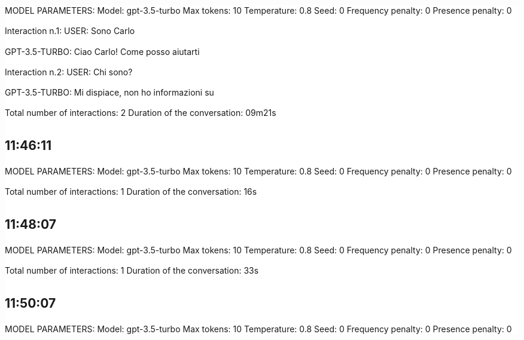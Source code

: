 MODEL PARAMETERS:
     Model: gpt-3.5-turbo
     Max tokens: 10
     Temperature: 0.8
     Seed: 0
     Frequency penalty: 0
     Presence penalty: 0

Interaction n.1:
USER: Sono Carlo

GPT-3.5-TURBO: Ciao Carlo! Come posso aiutarti


Interaction n.2:
USER: Chi sono?

GPT-3.5-TURBO: Mi dispiace, non ho informazioni su


Total number of interactions: 2
Duration of the conversation: 09m21s

## 11:46:11

MODEL PARAMETERS:
     Model: gpt-3.5-turbo
     Max tokens: 10
     Temperature: 0.8
     Seed: 0
     Frequency penalty: 0
     Presence penalty: 0

Total number of interactions: 1
Duration of the conversation: 16s

## 11:48:07

MODEL PARAMETERS:
     Model: gpt-3.5-turbo
     Max tokens: 10
     Temperature: 0.8
     Seed: 0
     Frequency penalty: 0
     Presence penalty: 0

Total number of interactions: 1
Duration of the conversation: 33s

## 11:50:07

MODEL PARAMETERS:
     Model: gpt-3.5-turbo
     Max tokens: 10
     Temperature: 0.8
     Seed: 0
     Frequency penalty: 0
     Presence penalty: 0
